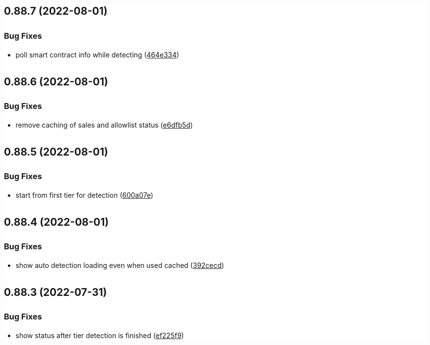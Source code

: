 


## 0.88.7 (2022-08-01)


### Bug Fixes

* poll smart contract info while detecting ([464e334](https://github.com/0xflair/typescript-sdk/commit/464e334b51a12f1986ab427c6b6a6be914d62a3f))





## 0.88.6 (2022-08-01)


### Bug Fixes

* remove caching of sales and allowlist status ([e6dfb5d](https://github.com/0xflair/typescript-sdk/commit/e6dfb5dd5f2c3333066e93d2192fb33cf913c1ea))





## 0.88.5 (2022-08-01)


### Bug Fixes

* start from first tier for detection ([600a07e](https://github.com/0xflair/typescript-sdk/commit/600a07e3be9bbd31a5315cd8c8b8026235bf8b80))





## 0.88.4 (2022-08-01)


### Bug Fixes

* show auto detection loading even when used cached ([392cecd](https://github.com/0xflair/typescript-sdk/commit/392cecdcd3727a53f574347839a3c60a8c092468))





## 0.88.3 (2022-07-31)


### Bug Fixes

* show status after tier detection is finished ([ef225f9](https://github.com/0xflair/typescript-sdk/commit/ef225f95fa75ddbcb99038c8de714711155c7168))


